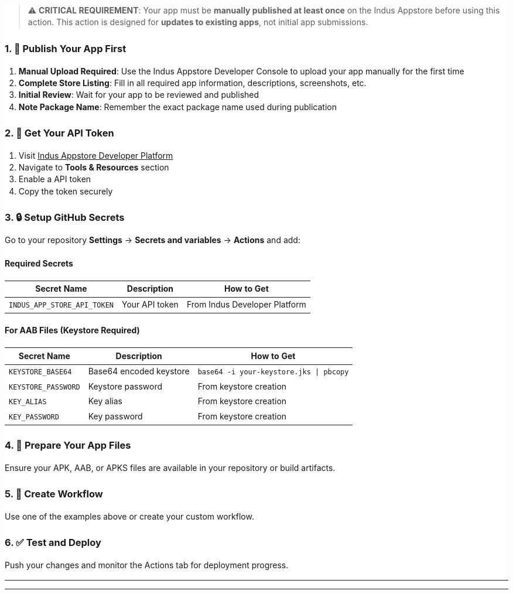 > ⚠️ **CRITICAL REQUIREMENT**: Your app must be **manually published at least once** on the Indus Appstore before using this action. This action is designed for **updates to existing apps**, not initial app submissions.

### 1. 📱 Publish Your App First
1. **Manual Upload Required**: Use the Indus Appstore Developer Console to upload your app manually for the first time
2. **Complete Store Listing**: Fill in all required app information, descriptions, screenshots, etc.
3. **Initial Review**: Wait for your app to be reviewed and published
4. **Note Package Name**: Remember the exact package name used during publication

### 2. 🔑 Get Your API Token
1. Visit [Indus Appstore Developer Platform](https://developer.indusappstore.com)
2. Navigate to **Tools & Resources** section
3. Enable a API token
4. Copy the token securely

### 3. 🔒 Setup GitHub Secrets
Go to your repository **Settings** → **Secrets and variables** → **Actions** and add:

#### Required Secrets
| Secret Name | Description | How to Get |
|-------------|-------------|------------|
| `INDUS_APP_STORE_API_TOKEN` | Your API token | From Indus Developer Platform |

#### For AAB Files (Keystore Required)
| Secret Name | Description | How to Get |
|-------------|-------------|------------|
| `KEYSTORE_BASE64` | Base64 encoded keystore | `base64 -i your-keystore.jks \| pbcopy` |
| `KEYSTORE_PASSWORD` | Keystore password | From keystore creation |
| `KEY_ALIAS` | Key alias | From keystore creation |
| `KEY_PASSWORD` | Key password | From keystore creation |

### 4. 📱 Prepare Your App Files
Ensure your APK, AAB, or APKS files are available in your repository or build artifacts.

### 5. 🚀 Create Workflow
Use one of the examples above or create your custom workflow.

### 6. ✅ Test and Deploy
Push your changes and monitor the Actions tab for deployment progress.

---

---
